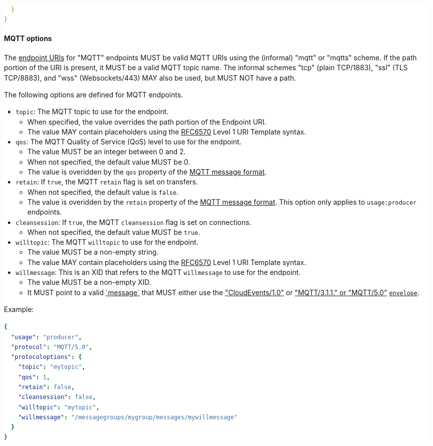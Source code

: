 ```yaml
  }
}
```

#### MQTT options

The [endpoint URIs](#protocoloptionsendpoints) for "MQTT" endpoints MUST be
valid MQTT URIs using the (informal) "mqtt" or "mqtts" scheme. If the path
portion of the URI is present, it MUST be a valid MQTT topic name. The informal
schemes "tcp" (plain TCP/1883), "ssl" (TLS TCP/8883), and "wss"
(Websockets/443) MAY also be used, but MUST NOT have a path.

The following options are defined for MQTT endpoints.

- `topic`: The MQTT topic to use for the endpoint.
  - When specified, the value overrides the path portion of the Endpoint URI.
  - The value MAY contain placeholders using the [RFC6570][RFC6570] Level 1
    URI Template syntax.
- `qos`: The MQTT Quality of Service (QoS) level to use for the endpoint.
  - The value MUST be an integer between 0 and 2.
  - When not specified, the default value MUST be 0.
  - The value is overidden by the `qos` property of the
    [MQTT message format](../message/spec.md#mqtt311-and-mqtt50-protocols).
- `retain`: If `true`, the MQTT `retain` flag is set on transfers.
  - When not specified, the default value is `false`.
  - The value is overidden by the `retain` property of the [MQTT
    message format](../message/spec.md#mqtt311-and-mqtt50-protocols). This
    option only applies to `usage:producer` endpoints.
- `cleansession`: If `true`, the MQTT `cleansession` flag is set on
  connections.
  - When not specified, the default value MUST be `true`.
- `willtopic`: The MQTT `willtopic` to use for the endpoint.
  - The value MUST be a non-empty string.
  - The value MAY contain placeholders using the [RFC6570][RFC6570] Level 1
    URI Template syntax.
- `willmessage`: This is an XID that refers to the MQTT `willmessage` to use for
  the endpoint.
  - The value MUST be a non-empty XID.
  - It MUST point to a valid
  [´message´](../message/spec.md#message-definitions) that MUST either
  use the ["CloudEvents/1.0"](../message/spec.md#cloudevents10) or
  ["MQTT/3.1.1." or
  "MQTT/5.0"](../message/spec.md#mqtt311-and-mqtt50-protocols)
  [`envelope`](../message/spec.md#envelope).

Example:

```yaml
{
  "usage": "producer",
  "protocol": "MQTT/5.0",
  "protocoloptions": {
    "topic": "mytopic",
    "qos": 1,
    "retain": false,
    "cleansession": false,
    "willtopic": "mytopic",
    "willmessage": "/messagegroups/mygroup/messages/mywillmessage"
  }
}
```


[JSON Pointer]: https://www.rfc-editor.org/rfc/rfc6901
[CloudEvents Types]: https://github.com/cloudevents/spec/blob/v1.0.2/cloudevents/spec.md#type-system
[AMQP 1.0]: https://docs.oasis-open.org/amqp/core/v1.0/os/amqp-core-overview-v1.0-os.html
[AMQP 1.0 Message Format]: http://docs.oasis-open.org/amqp/core/v1.0/os/amqp-core-messaging-v1.0-os.html#section-message-format
[AMQP 1.0 Message Properties]: http://docs.oasis-open.org/amqp/core/v1.0/os/amqp-core-messaging-v1.0-os.html#type-properties
[AMQP 1.0 Application Properties]: http://docs.oasis-open.org/amqp/core/v1.0/os/amqp-core-messaging-v1.0-os.html#type-application-properties
[AMQP 1.0 Message Annotations]: http://docs.oasis-open.org/amqp/core/v1.0/os/amqp-core-messaging-v1.0-os.html#type-message-annotations
[AMQP 1.0 Delivery Annotations]: http://docs.oasis-open.org/amqp/core/v1.0/os/amqp-core-messaging-v1.0-os.html#type-delivery-annotations
[AMQP 1.0 Message Header]: http://docs.oasis-open.org/amqp/core/v1.0/os/amqp-core-messaging-v1.0-os.html#type-header
[AMQP 1.0 Message Footer]: http://docs.oasis-open.org/amqp/core/v1.0/os/amqp-core-messaging-v1.0-os.html#type-footer
[MQTT 5.0]: https://docs.oasis-open.org/mqtt/mqtt/v5.0/mqtt-v5.0.html
[MQTT 3.1.1]: https://docs.oasis-open.org/mqtt/mqtt/v3.1.1/mqtt-v3.1.1.html
[CloudEvents]: https://github.com/cloudevents/spec/blob/main/cloudevents/spec.md
[CloudEvents Subscriptions API]: https://github.com/cloudevents/spec/blob/main/subscriptions/spec.md
[NATS]: https://docs.nats.io/reference/reference-protocols/nats-protocol
[Apache Kafka]: https://kafka.apache.org/protocol
[Apache Kafka producer]: https://kafka.apache.org/31/javadoc/org/apache/kafka/clients/producer/ProducerRecord.html
[Apache Kafka consumer]: https://kafka.apache.org/31/javadoc/org/apache/kafka/clients/consumer/ConsumerRecord.html
[HTTP Message Format]: https://www.rfc-editor.org/rfc/rfc9110#section-6
[RFC6570]: https://www.rfc-editor.org/rfc/rfc6570
[rfc3339]: https://tools.ietf.org/html/rfc3339